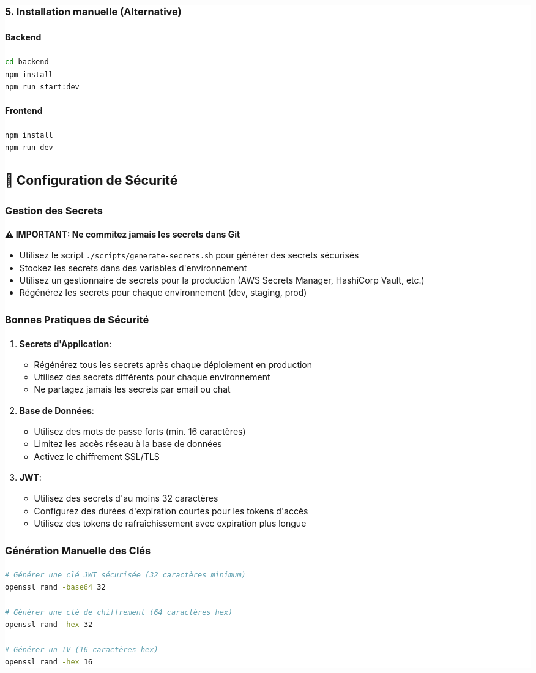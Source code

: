 ### 5. Installation manuelle (Alternative)

#### Backend
```bash
cd backend
npm install
npm run start:dev
```

#### Frontend
```bash
npm install
npm run dev
```

## 🔐 Configuration de Sécurité

### Gestion des Secrets

**⚠️ IMPORTANT: Ne commitez jamais les secrets dans Git**

- Utilisez le script `./scripts/generate-secrets.sh` pour générer des secrets sécurisés
- Stockez les secrets dans des variables d'environnement
- Utilisez un gestionnaire de secrets pour la production (AWS Secrets Manager, HashiCorp Vault, etc.)
- Régénérez les secrets pour chaque environnement (dev, staging, prod)

### Bonnes Pratiques de Sécurité

1. **Secrets d'Application**:
   - Régénérez tous les secrets après chaque déploiement en production
   - Utilisez des secrets différents pour chaque environnement
   - Ne partagez jamais les secrets par email ou chat

2. **Base de Données**:
   - Utilisez des mots de passe forts (min. 16 caractères)
   - Limitez les accès réseau à la base de données
   - Activez le chiffrement SSL/TLS

3. **JWT**:
   - Utilisez des secrets d'au moins 32 caractères
   - Configurez des durées d'expiration courtes pour les tokens d'accès
   - Utilisez des tokens de rafraîchissement avec expiration plus longue

### Génération Manuelle des Clés

```bash
# Générer une clé JWT sécurisée (32 caractères minimum)
openssl rand -base64 32

# Générer une clé de chiffrement (64 caractères hex)
openssl rand -hex 32

# Générer un IV (16 caractères hex)
openssl rand -hex 16
```
